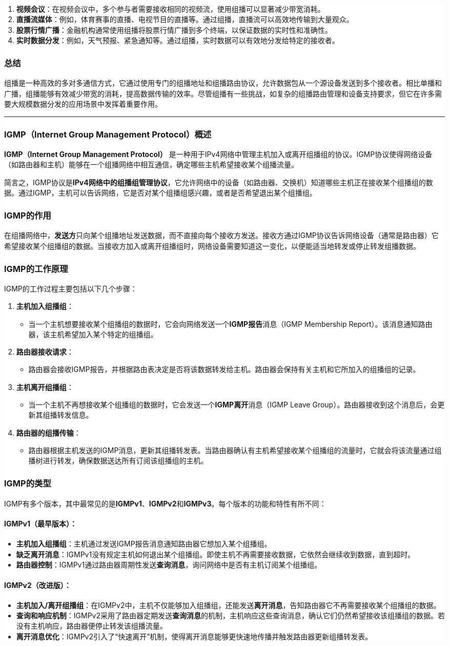 1. **视频会议**：在视频会议中，多个参与者需要接收相同的视频流，使用组播可以显著减少带宽消耗。
2. **直播流媒体**：例如，体育赛事的直播、电视节目的直播等。通过组播，直播流可以高效地传输到大量观众。
3. **股票行情广播**：金融机构通常使用组播将股票行情广播到多个终端，以保证数据的实时性和准确性。
4. **实时数据分发**：例如，天气预报、紧急通知等。通过组播，实时数据可以有效地分发给特定的接收者。

### 总结

组播是一种高效的多对多通信方式，它通过使用专门的组播地址和组播路由协议，允许数据包从一个源设备发送到多个接收者。相比单播和广播，组播能够有效减少带宽的消耗，提高数据传输的效率。尽管组播有一些挑战，如复杂的组播路由管理和设备支持要求，但它在许多需要大规模数据分发的应用场景中发挥着重要作用。



----
### **IGMP（Internet Group Management Protocol）概述**

**IGMP（Internet Group Management Protocol）** 是一种用于IPv4网络中管理主机加入或离开组播组的协议。IGMP协议使得网络设备（如路由器和主机）能够在一个组播网络中相互通信，确定哪些主机希望接收某个组播流量。

简言之，IGMP协议是**IPv4网络中的组播组管理协议**，它允许网络中的设备（如路由器、交换机）知道哪些主机正在接收某个组播组的数据。通过IGMP，主机可以告诉网络，它是否对某个组播组感兴趣，或者是否希望退出某个组播组。

### **IGMP的作用**

在组播网络中，**发送方**只向某个组播地址发送数据，而不直接向每个接收方发送。接收方通过IGMP协议告诉网络设备（通常是路由器）它希望接收某个组播组的数据。当接收方加入或离开组播组时，网络设备需要知道这一变化，以便能适当地转发或停止转发组播数据。

### **IGMP的工作原理**

IGMP的工作过程主要包括以下几个步骤：

1. **主机加入组播组**：
   - 当一个主机想要接收某个组播组的数据时，它会向网络发送一个**IGMP报告**消息（IGMP Membership Report）。该消息通知路由器，该主机希望加入某个特定的组播组。
   
2. **路由器接收请求**：
   - 路由器会接收IGMP报告，并根据路由表决定是否将该数据转发给主机。路由器会保持有关主机和它所加入的组播组的记录。

3. **主机离开组播组**：
   - 当一个主机不再想接收某个组播组的数据时，它会发送一个**IGMP离开**消息（IGMP Leave Group）。路由器接收到这个消息后，会更新其组播转发信息。

4. **路由器的组播传输**：
   - 路由器根据主机发送的IGMP消息，更新其组播转发表。当路由器确认有主机希望接收某个组播组的流量时，它就会将该流量通过组播树进行转发，确保数据送达所有订阅该组播组的主机。

### **IGMP的类型**

IGMP有多个版本，其中最常见的是**IGMPv1**、**IGMPv2**和**IGMPv3**。每个版本的功能和特性有所不同：

#### **IGMPv1**（最早版本）：
- **主机加入组播组**：主机通过发送IGMP报告消息通知路由器它想加入某个组播组。
- **缺乏离开消息**：IGMPv1没有规定主机如何退出某个组播组。即使主机不再需要接收数据，它依然会继续收到数据，直到超时。
- **路由器控制**：IGMPv1通过路由器周期性发送**查询消息**，询问网络中是否有主机订阅某个组播组。

#### **IGMPv2**（改进版）：
- **主机加入/离开组播组**：在IGMPv2中，主机不仅能够加入组播组，还能发送**离开消息**，告知路由器它不再需要接收某个组播组的数据。
- **查询和响应机制**：IGMPv2采用了路由器定期发送**查询消息**的机制，主机响应这些查询消息，确认它们仍然希望接收该组播组的数据。若没有主机响应，路由器便停止转发该组播流量。
- **离开消息优化**：IGMPv2引入了“快速离开”机制，使得离开消息能够更快速地传播并触发路由器更新组播转发表。
